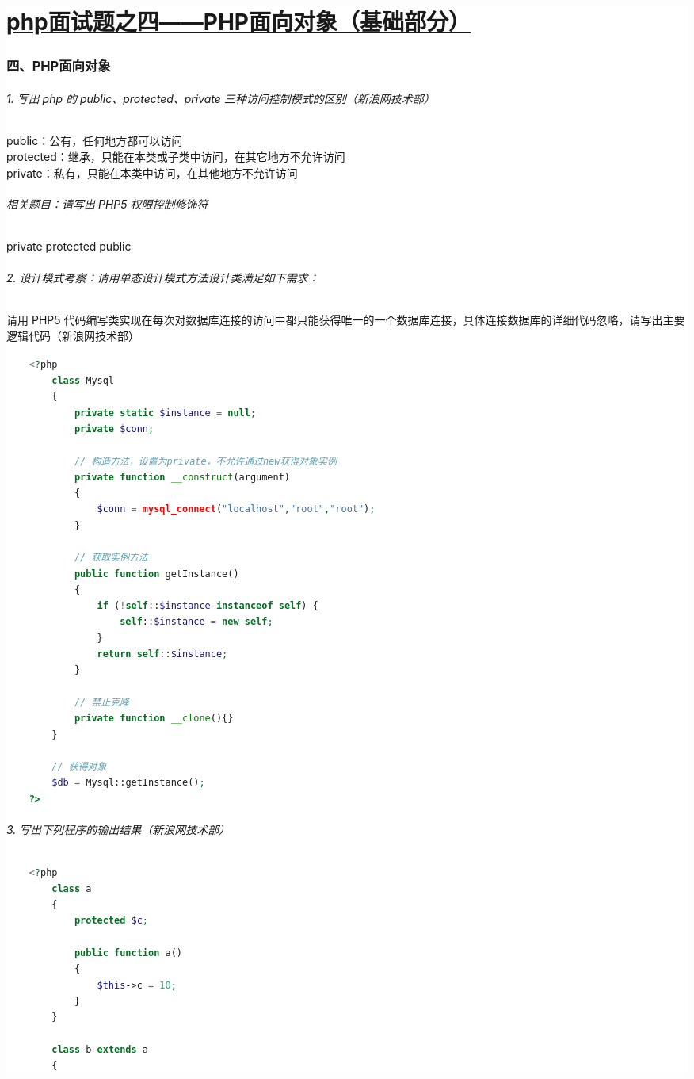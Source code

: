 # [php面试题之四——PHP面向对象（基础部分）][0]

### 四、PHP面向对象

###### 1. 写出 php 的 public、protected、private 三种访问控制模式的区别（新浪网技术部）

public：公有，任何地方都可以访问  
protected：继承，只能在本类或子类中访问，在其它地方不允许访问  
private：私有，只能在本类中访问，在其他地方不允许访问

###### 相关题目：请写出 PHP5 权限控制修饰符

private protected public

###### 2. 设计模式考察：请用单态设计模式方法设计类满足如下需求：

请用 PHP5 代码编写类实现在每次对数据库连接的访问中都只能获得唯一的一个数据库连接，具体连接数据库的详细代码忽略，请写出主要逻辑代码（新浪网技术部）

```php
    <?php
        class Mysql
        {
            private static $instance = null;
            private $conn;
    
            // 构造方法，设置为private，不允许通过new获得对象实例
            private function __construct(argument)
            {
                $conn = mysql_connect("localhost","root","root");
            }
    
            // 获取实例方法
            public function getInstance()
            {
                if (!self::$instance instanceof self) {
                    self::$instance = new self;
                }
                return self::$instance;
            }
    
            // 禁止克隆
            private function __clone(){}
        }
    
        // 获得对象
        $db = Mysql::getInstance();
    ?>
```

###### 3. 写出下列程序的输出结果（新浪网技术部）

```php
    <?php
        class a
        {
            protected $c;
    
            public function a()
            {
                $this->c = 10;
            }
        }
    
        class b extends a
        {
```

[0]: http://www.cnblogs.com/-shu/p/4600981.html
